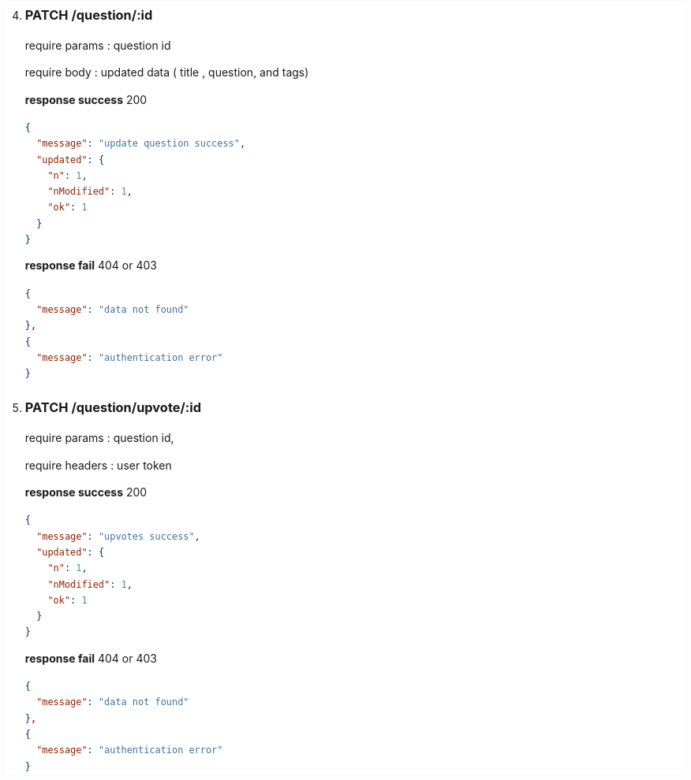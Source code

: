 4. ### PATCH /question/:id

   require params : question id

   require body : updated data ( title , question, and tags)

   **response success** 200

   ```JSON
   {
     "message": "update question success",
     "updated": {
       "n": 1,
       "nModified": 1,
       "ok": 1
     }
   }
   ```

   **response fail** 404 or 403

   ```JSON
   {
     "message": "data not found"
   },
   {
     "message": "authentication error"
   }
   ```

5. ### PATCH /question/upvote/:id

   require params : question id,

   require headers : user token

   

   **response success** 200

   ```json
   {
     "message": "upvotes success",
     "updated": {
       "n": 1,
       "nModified": 1,
       "ok": 1
     }
   }
   ```

   **response fail** 404 or 403

   ```JSON
   {
     "message": "data not found"
   },
   {
     "message": "authentication error"
   }
   ```
